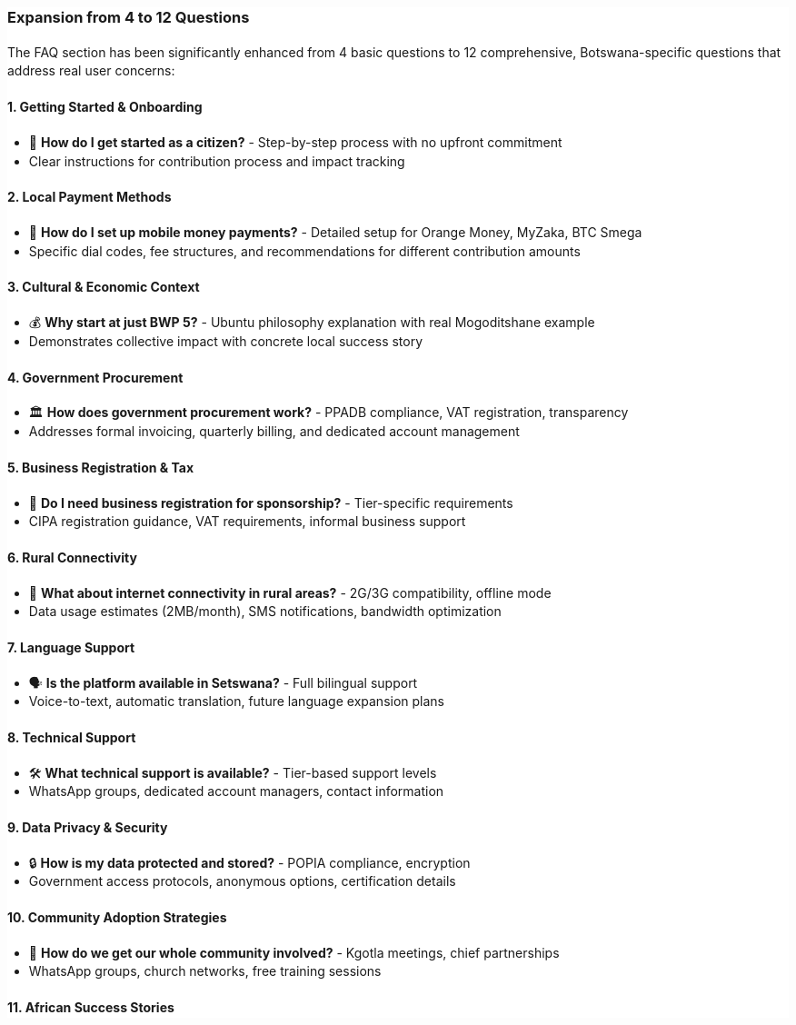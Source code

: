 ### Expansion from 4 to 12 Questions

The FAQ section has been significantly enhanced from 4 basic questions to 12 comprehensive, Botswana-specific questions that address real user concerns:

#### 1. **Getting Started & Onboarding**

- 🚀 **How do I get started as a citizen?** - Step-by-step process with no upfront commitment
- Clear instructions for contribution process and impact tracking

#### 2. **Local Payment Methods**

- 📱 **How do I set up mobile money payments?** - Detailed setup for Orange Money, MyZaka, BTC Smega
- Specific dial codes, fee structures, and recommendations for different contribution amounts

#### 3. **Cultural & Economic Context**

- 💰 **Why start at just BWP 5?** - Ubuntu philosophy explanation with real Mogoditshane example
- Demonstrates collective impact with concrete local success story

#### 4. **Government Procurement**

- 🏛️ **How does government procurement work?** - PPADB compliance, VAT registration, transparency
- Addresses formal invoicing, quarterly billing, and dedicated account management

#### 5. **Business Registration & Tax**

- 🏪 **Do I need business registration for sponsorship?** - Tier-specific requirements
- CIPA registration guidance, VAT requirements, informal business support

#### 6. **Rural Connectivity**

- 📶 **What about internet connectivity in rural areas?** - 2G/3G compatibility, offline mode
- Data usage estimates (2MB/month), SMS notifications, bandwidth optimization

#### 7. **Language Support**

- 🗣️ **Is the platform available in Setswana?** - Full bilingual support
- Voice-to-text, automatic translation, future language expansion plans

#### 8. **Technical Support**

- 🛠️ **What technical support is available?** - Tier-based support levels
- WhatsApp groups, dedicated account managers, contact information

#### 9. **Data Privacy & Security**

- 🔒 **How is my data protected and stored?** - POPIA compliance, encryption
- Government access protocols, anonymous options, certification details

#### 10. **Community Adoption Strategies**

- 🤝 **How do we get our whole community involved?** - Kgotla meetings, chief partnerships
- WhatsApp groups, church networks, free training sessions

#### 11. **African Success Stories**

